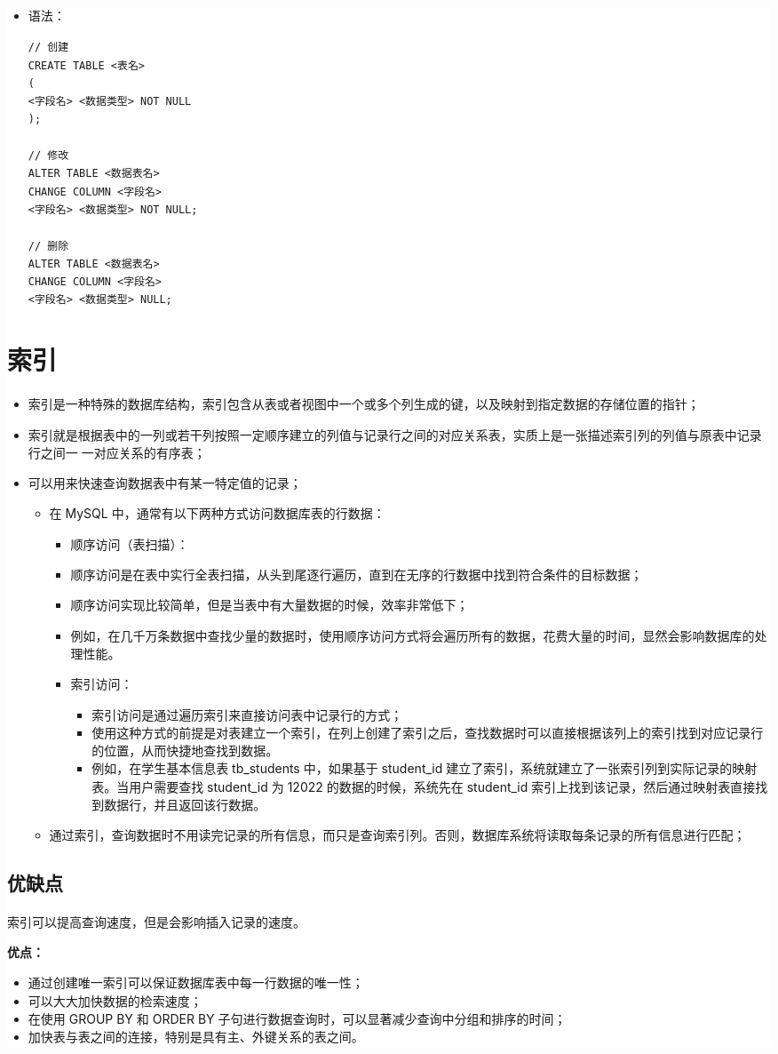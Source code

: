 + 语法：

  ```mysql
  // 创建
  CREATE TABLE <表名>
  (
  <字段名> <数据类型> NOT NULL
  );
  
  // 修改
  ALTER TABLE <数据表名>
  CHANGE COLUMN <字段名>
  <字段名> <数据类型> NOT NULL;
  
  // 删除
  ALTER TABLE <数据表名>
  CHANGE COLUMN <字段名>
  <字段名> <数据类型> NULL;
  ```



# 索引

+ 索引是一种特殊的数据库结构，索引包含从表或者视图中一个或多个列生成的键，以及映射到指定数据的存储位置的指针；
+ 索引就是根据表中的一列或若干列按照一定顺序建立的列值与记录行之间的对应关系表，实质上是一张描述索引列的列值与原表中记录行之间一 一对应关系的有序表；
+ 可以用来快速查询数据表中有某一特定值的记录；

  + 在 MySQL 中，通常有以下两种方式访问数据库表的行数据：

    +  顺序访问（表扫描）：
      + 顺序访问是在表中实行全表扫描，从头到尾逐行遍历，直到在无序的行数据中找到符合条件的目标数据；
      + 顺序访问实现比较简单，但是当表中有大量数据的时候，效率非常低下；
      + 例如，在几千万条数据中查找少量的数据时，使用顺序访问方式将会遍历所有的数据，花费大量的时间，显然会影响数据库的处理性能。

    + 索引访问：
      + 索引访问是通过遍历索引来直接访问表中记录行的方式；
      + 使用这种方式的前提是对表建立一个索引，在列上创建了索引之后，查找数据时可以直接根据该列上的索引找到对应记录行的位置，从而快捷地查找到数据。
      + 例如，在学生基本信息表 tb_students 中，如果基于 student_id 建立了索引，系统就建立了一张索引列到实际记录的映射表。当用户需要查找 student_id 为 12022 的数据的时候，系统先在 student_id 索引上找到该记录，然后通过映射表直接找到数据行，并且返回该行数据。

  + 通过索引，查询数据时不用读完记录的所有信息，而只是查询索引列。否则，数据库系统将读取每条记录的所有信息进行匹配；



## 优缺点

索引可以提高查询速度，但是会影响插入记录的速度。

**优点：**

+ 通过创建唯一索引可以保证数据库表中每一行数据的唯一性；
+ 可以大大加快数据的检索速度；
+ 在使用 GROUP BY 和 ORDER BY 子句进行数据查询时，可以显著减少查询中分组和排序的时间；
+ 加快表与表之间的连接，特别是具有主、外键关系的表之间。
